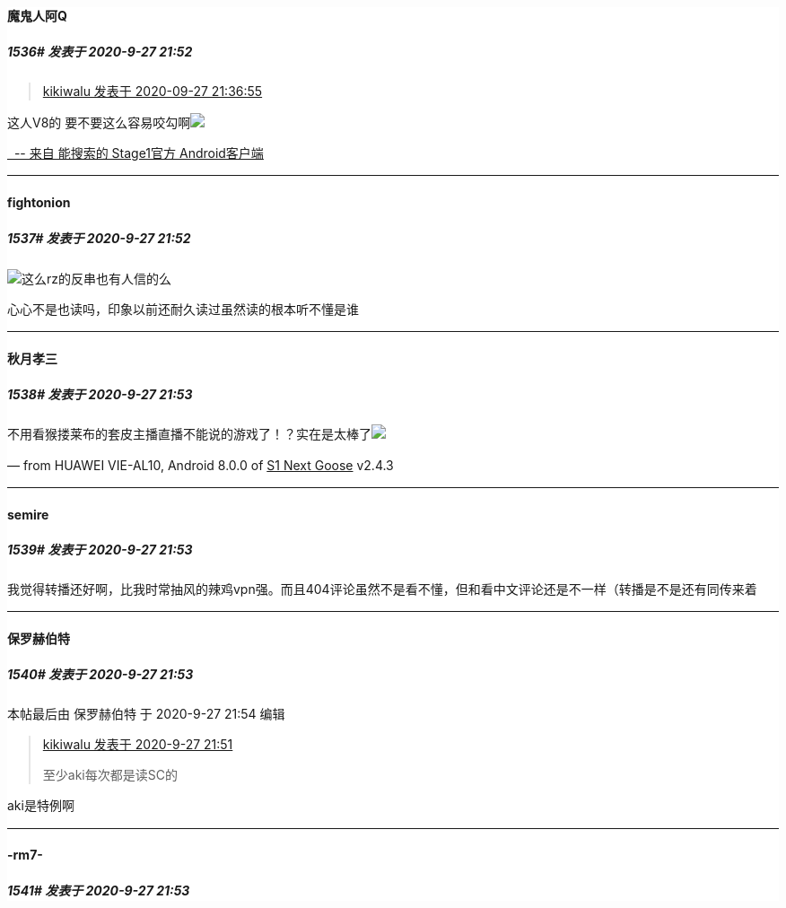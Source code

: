 ####  魔鬼人阿Q  
##### 1536#       发表于 2020-9-27 21:52


<blockquote><a href="httphttps://bbs.saraba1st.com/2b/forum.php?mod=redirect&amp;goto=findpost&amp;pid=48877552&amp;ptid=1962088" target="_blank">kikiwalu 发表于 2020-09-27 21:36:55</a></blockquote>这人V8的 要不要这么容易咬勾啊<img src="https://static.saraba1st.com/image/smiley/face2017/001.png" referrerpolicy="no-referrer">

[  -- 来自 能搜索的 Stage1官方 Android客户端](https://www.coolapk.com/apk/140634)


-----

####  fightonion  
##### 1537#       发表于 2020-9-27 21:52


<img src="https://static.saraba1st.com/image/smiley/face2017/048.png" referrerpolicy="no-referrer">这么rz的反串也有人信的么


心心不是也读吗，印象以前还耐久读过虽然读的根本听不懂是谁


-----

####  秋月孝三  
##### 1538#       发表于 2020-9-27 21:53


不用看猴搂莱布的套皮主播直播不能说的游戏了！？实在是太棒了<img src="https://static.saraba1st.com/image/smiley/face2017/062.gif" referrerpolicy="no-referrer">

— from HUAWEI VIE-AL10, Android 8.0.0 of [S1 Next Goose](https://pan.baidu.com/s/1mi43uRm) v2.4.3


-----

####  semire  
##### 1539#       发表于 2020-9-27 21:53


我觉得转播还好啊，比我时常抽风的辣鸡vpn强。而且404评论虽然不是看不懂，但和看中文评论还是不一样（转播是不是还有同传来着


-----

####  保罗赫伯特  
##### 1540#       发表于 2020-9-27 21:53


 本帖最后由 保罗赫伯特 于 2020-9-27 21:54 编辑 
<blockquote><a href="httphttps://bbs.saraba1st.com/2b/forum.php?mod=redirect&amp;goto=findpost&amp;pid=48877732&amp;ptid=1962088" target="_blank">kikiwalu 发表于 2020-9-27 21:51</a>

至少aki每次都是读SC的</blockquote>
aki是特例啊


-----

####  -rm7-  
##### 1541#       发表于 2020-9-27 21:53
